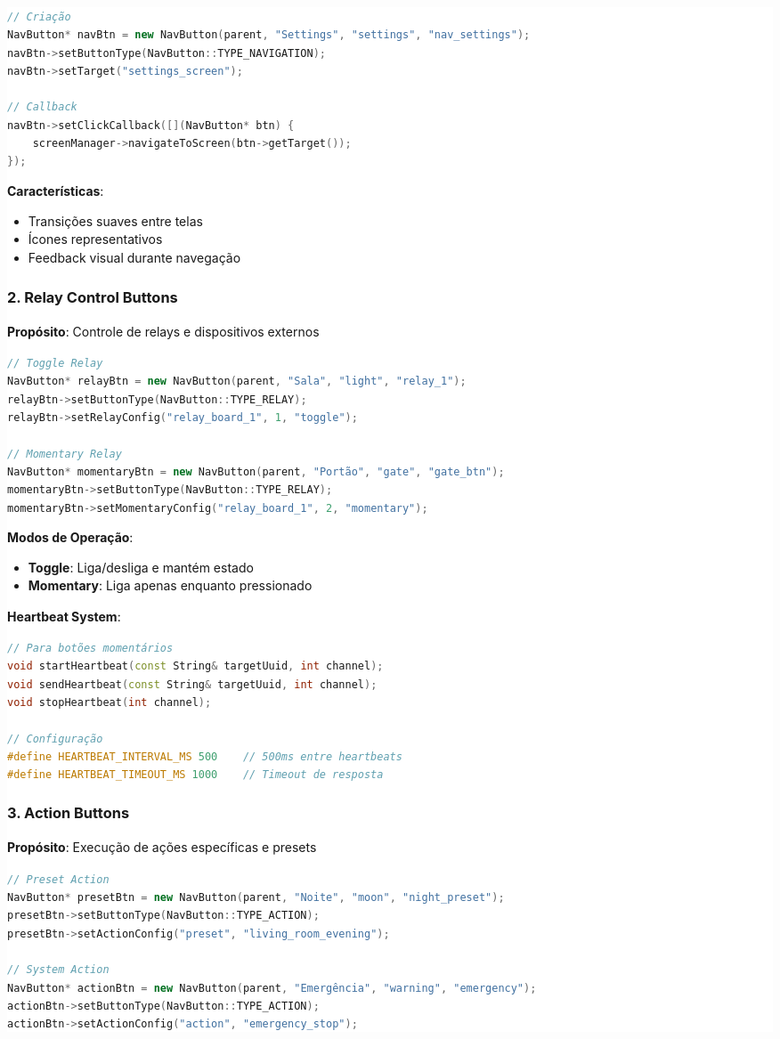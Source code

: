 ```cpp
// Criação
NavButton* navBtn = new NavButton(parent, "Settings", "settings", "nav_settings");
navBtn->setButtonType(NavButton::TYPE_NAVIGATION);
navBtn->setTarget("settings_screen");

// Callback
navBtn->setClickCallback([](NavButton* btn) {
    screenManager->navigateToScreen(btn->getTarget());
});
```

**Características**:
- Transições suaves entre telas
- Ícones representativos
- Feedback visual durante navegação

### 2. Relay Control Buttons
**Propósito**: Controle de relays e dispositivos externos

```cpp
// Toggle Relay
NavButton* relayBtn = new NavButton(parent, "Sala", "light", "relay_1");
relayBtn->setButtonType(NavButton::TYPE_RELAY);
relayBtn->setRelayConfig("relay_board_1", 1, "toggle");

// Momentary Relay
NavButton* momentaryBtn = new NavButton(parent, "Portão", "gate", "gate_btn");
momentaryBtn->setButtonType(NavButton::TYPE_RELAY);
momentaryBtn->setMomentaryConfig("relay_board_1", 2, "momentary");
```

**Modos de Operação**:
- **Toggle**: Liga/desliga e mantém estado
- **Momentary**: Liga apenas enquanto pressionado

**Heartbeat System**:
```cpp
// Para botões momentários
void startHeartbeat(const String& targetUuid, int channel);
void sendHeartbeat(const String& targetUuid, int channel);
void stopHeartbeat(int channel);

// Configuração
#define HEARTBEAT_INTERVAL_MS 500    // 500ms entre heartbeats
#define HEARTBEAT_TIMEOUT_MS 1000    // Timeout de resposta
```

### 3. Action Buttons
**Propósito**: Execução de ações específicas e presets

```cpp
// Preset Action
NavButton* presetBtn = new NavButton(parent, "Noite", "moon", "night_preset");
presetBtn->setButtonType(NavButton::TYPE_ACTION);
presetBtn->setActionConfig("preset", "living_room_evening");

// System Action
NavButton* actionBtn = new NavButton(parent, "Emergência", "warning", "emergency");
actionBtn->setButtonType(NavButton::TYPE_ACTION);
actionBtn->setActionConfig("action", "emergency_stop");
```
